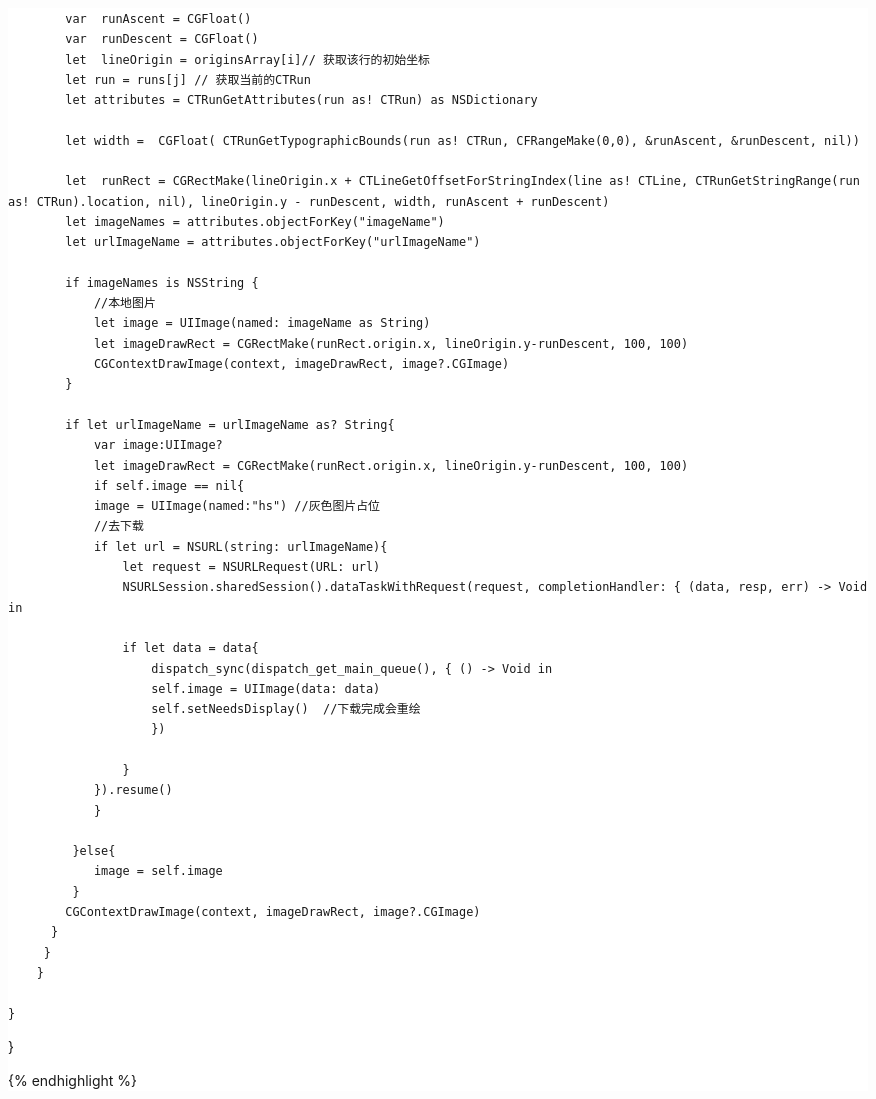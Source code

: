             var  runAscent = CGFloat()
            var  runDescent = CGFloat()
            let  lineOrigin = originsArray[i]// 获取该行的初始坐标
            let run = runs[j] // 获取当前的CTRun
            let attributes = CTRunGetAttributes(run as! CTRun) as NSDictionary

            let width =  CGFloat( CTRunGetTypographicBounds(run as! CTRun, CFRangeMake(0,0), &runAscent, &runDescent, nil))

            let  runRect = CGRectMake(lineOrigin.x + CTLineGetOffsetForStringIndex(line as! CTLine, CTRunGetStringRange(run as! CTRun).location, nil), lineOrigin.y - runDescent, width, runAscent + runDescent)
            let imageNames = attributes.objectForKey("imageName")
            let urlImageName = attributes.objectForKey("urlImageName")

            if imageNames is NSString {
                //本地图片
                let image = UIImage(named: imageName as String)
                let imageDrawRect = CGRectMake(runRect.origin.x, lineOrigin.y-runDescent, 100, 100)
                CGContextDrawImage(context, imageDrawRect, image?.CGImage)
            }

            if let urlImageName = urlImageName as? String{
                var image:UIImage?
                let imageDrawRect = CGRectMake(runRect.origin.x, lineOrigin.y-runDescent, 100, 100)
                if self.image == nil{
                image = UIImage(named:"hs") //灰色图片占位
                //去下载
                if let url = NSURL(string: urlImageName){
                    let request = NSURLRequest(URL: url)
                    NSURLSession.sharedSession().dataTaskWithRequest(request, completionHandler: { (data, resp, err) -> Void in

                    if let data = data{
                        dispatch_sync(dispatch_get_main_queue(), { () -> Void in
                        self.image = UIImage(data: data)
                        self.setNeedsDisplay()  //下载完成会重绘
                        })

                    }
                }).resume()
                }

             }else{
                image = self.image
             }
            CGContextDrawImage(context, imageDrawRect, image?.CGImage)
          }
         }
        }

    }

}

{% endhighlight %}
